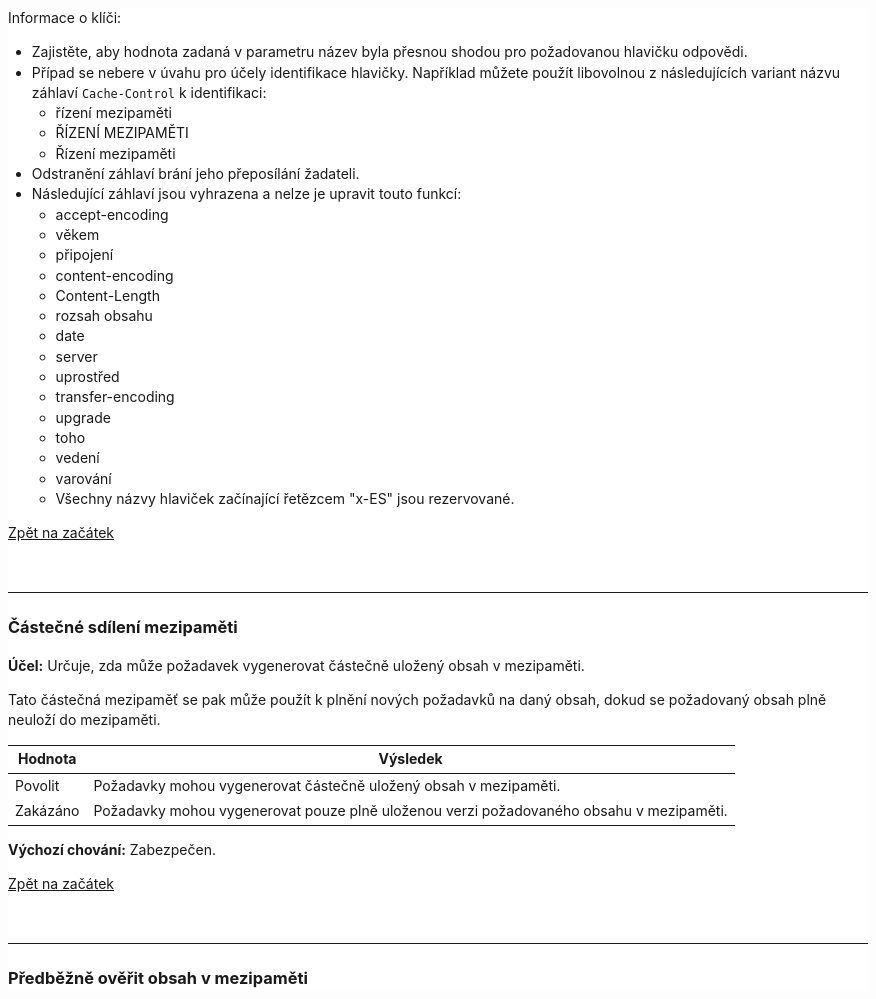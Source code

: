 Informace o klíči:

- Zajistěte, aby hodnota zadaná v parametru název byla přesnou shodou pro požadovanou hlavičku odpovědi.
- Případ se nebere v úvahu pro účely identifikace hlavičky. Například můžete použít libovolnou z následujících variant názvu záhlaví `Cache-Control` k identifikaci:
    - řízení mezipaměti
    - ŘÍZENÍ MEZIPAMĚTI
    - Řízení mezipaměti
- Odstranění záhlaví brání jeho přeposílání žadateli.
- Následující záhlaví jsou vyhrazena a nelze je upravit touto funkcí:
    - accept-encoding
    - věkem
    - připojení
    - content-encoding
    - Content-Length
    - rozsah obsahu
    - date
    - server
    - uprostřed
    - transfer-encoding
    - upgrade
    - toho
    - vedení
    - varování
    - Všechny názvy hlaviček začínající řetězcem "x-ES" jsou rezervované.

[Zpět na začátek](#azure-cdn-from-verizon-premium-rules-engine-features)

</br>

---

### <a name="partial-cache-sharing"></a>Částečné sdílení mezipaměti

**Účel:** Určuje, zda může požadavek vygenerovat částečně uložený obsah v mezipaměti.

Tato částečná mezipaměť se pak může použít k plnění nových požadavků na daný obsah, dokud se požadovaný obsah plně neuloží do mezipaměti.

Hodnota|Výsledek
-|-
Povolit|Požadavky mohou vygenerovat částečně uložený obsah v mezipaměti.
Zakázáno|Požadavky mohou vygenerovat pouze plně uloženou verzi požadovaného obsahu v mezipaměti.

**Výchozí chování:** Zabezpečen.

[Zpět na začátek](#azure-cdn-from-verizon-premium-rules-engine-features)

</br>

---

### <a name="prevalidate-cached-content"></a>Předběžně ověřit obsah v mezipaměti
